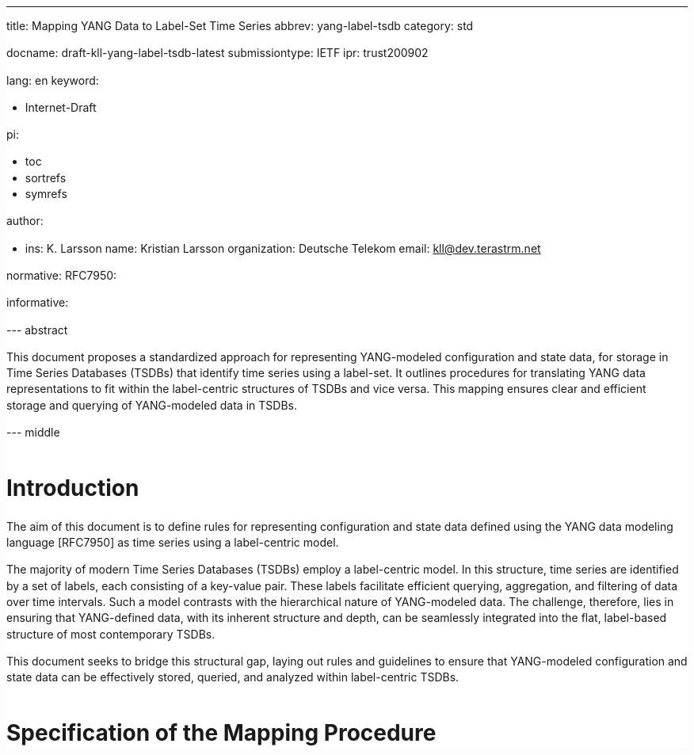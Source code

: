 ---
title: Mapping YANG Data to Label-Set Time Series
abbrev: yang-label-tsdb
category: std

docname: draft-kll-yang-label-tsdb-latest
submissiontype: IETF
ipr: trust200902

lang: en
keyword:
  - Internet-Draft

pi:
  - toc
  - sortrefs
  - symrefs

author:
-   ins: K. Larsson
    name: Kristian Larsson
    organization: Deutsche Telekom
    email: kll@dev.terastrm.net

normative:
  RFC7950:

informative:

--- abstract

This document proposes a standardized approach for representing YANG-modeled configuration and state data, for storage in Time Series Databases (TSDBs) that identify time series using a label-set. It outlines procedures for translating YANG data representations to fit within the label-centric structures of TSDBs and vice versa. This mapping ensures clear and efficient storage and querying of YANG-modeled data in TSDBs.

--- middle

# Introduction

The aim of this document is to define rules for representing configuration and state data defined using the YANG data modeling language [RFC7950] as time series using a label-centric model.

The majority of modern Time Series Databases (TSDBs) employ a label-centric model. In this structure, time series are identified by a set of labels, each consisting of a key-value pair. These labels facilitate efficient querying, aggregation, and filtering of data over time intervals. Such a model contrasts with the hierarchical nature of YANG-modeled data. The challenge, therefore, lies in ensuring that YANG-defined data, with its inherent structure and depth, can be seamlessly integrated into the flat, label-based structure of most contemporary TSDBs.

This document seeks to bridge this structural gap, laying out rules and guidelines to ensure that YANG-modeled configuration and state data can be effectively stored, queried, and analyzed within label-centric TSDBs.

# Specification of the Mapping Procedure
